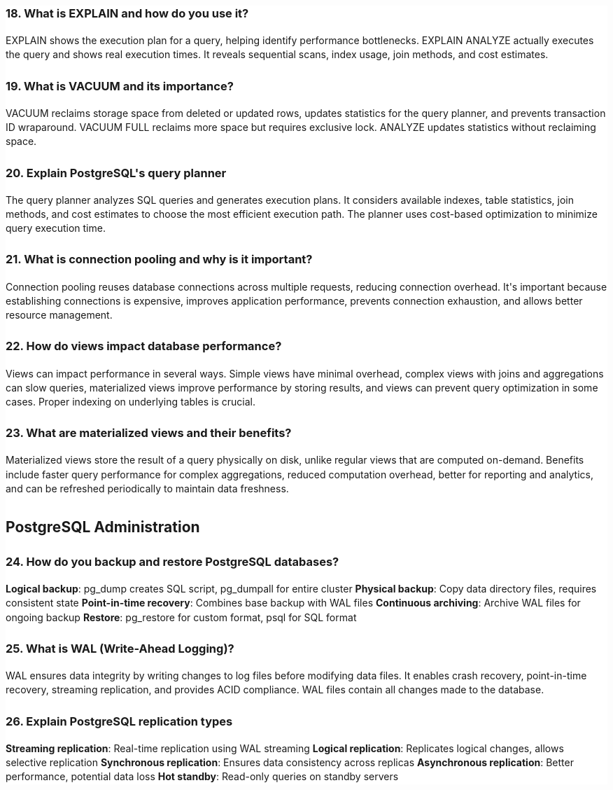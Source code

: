### 18. What is EXPLAIN and how do you use it?
EXPLAIN shows the execution plan for a query, helping identify performance bottlenecks. EXPLAIN ANALYZE actually executes the query and shows real execution times. It reveals sequential scans, index usage, join methods, and cost estimates.

### 19. What is VACUUM and its importance?
VACUUM reclaims storage space from deleted or updated rows, updates statistics for the query planner, and prevents transaction ID wraparound. VACUUM FULL reclaims more space but requires exclusive lock. ANALYZE updates statistics without reclaiming space.

### 20. Explain PostgreSQL's query planner
The query planner analyzes SQL queries and generates execution plans. It considers available indexes, table statistics, join methods, and cost estimates to choose the most efficient execution path. The planner uses cost-based optimization to minimize query execution time.

### 21. What is connection pooling and why is it important?
Connection pooling reuses database connections across multiple requests, reducing connection overhead. It's important because establishing connections is expensive, improves application performance, prevents connection exhaustion, and allows better resource management.

### 22. How do views impact database performance?
Views can impact performance in several ways. Simple views have minimal overhead, complex views with joins and aggregations can slow queries, materialized views improve performance by storing results, and views can prevent query optimization in some cases. Proper indexing on underlying tables is crucial.

### 23. What are materialized views and their benefits?
Materialized views store the result of a query physically on disk, unlike regular views that are computed on-demand. Benefits include faster query performance for complex aggregations, reduced computation overhead, better for reporting and analytics, and can be refreshed periodically to maintain data freshness.

## PostgreSQL Administration

### 24. How do you backup and restore PostgreSQL databases?
**Logical backup**: pg_dump creates SQL script, pg_dumpall for entire cluster
**Physical backup**: Copy data directory files, requires consistent state
**Point-in-time recovery**: Combines base backup with WAL files
**Continuous archiving**: Archive WAL files for ongoing backup
**Restore**: pg_restore for custom format, psql for SQL format

### 25. What is WAL (Write-Ahead Logging)?
WAL ensures data integrity by writing changes to log files before modifying data files. It enables crash recovery, point-in-time recovery, streaming replication, and provides ACID compliance. WAL files contain all changes made to the database.

### 26. Explain PostgreSQL replication types
**Streaming replication**: Real-time replication using WAL streaming
**Logical replication**: Replicates logical changes, allows selective replication
**Synchronous replication**: Ensures data consistency across replicas
**Asynchronous replication**: Better performance, potential data loss
**Hot standby**: Read-only queries on standby servers
